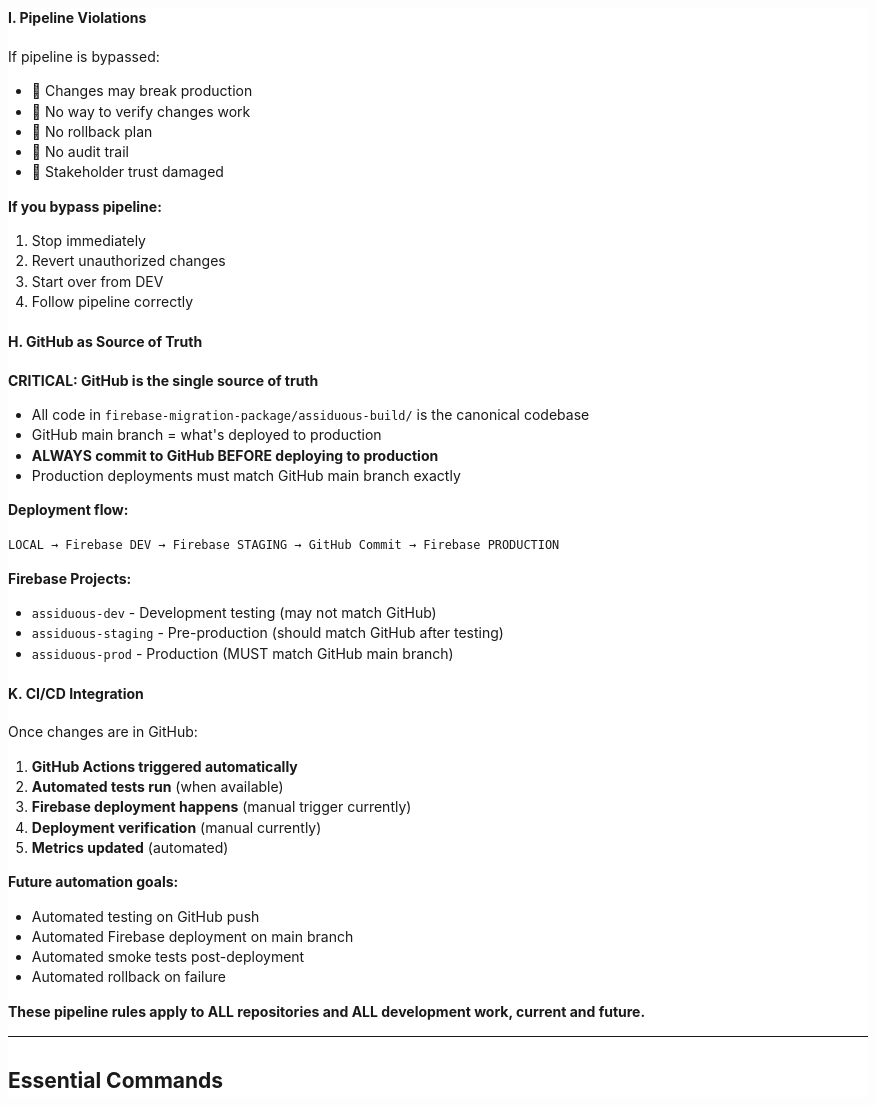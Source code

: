 #### **I. Pipeline Violations**

If pipeline is bypassed:
- 🚨 Changes may break production
- 🚨 No way to verify changes work
- 🚨 No rollback plan
- 🚨 No audit trail
- 🚨 Stakeholder trust damaged

**If you bypass pipeline:**
1. Stop immediately
2. Revert unauthorized changes
3. Start over from DEV
4. Follow pipeline correctly

#### **H. GitHub as Source of Truth**

**CRITICAL: GitHub is the single source of truth**

- All code in `firebase-migration-package/assiduous-build/` is the canonical codebase
- GitHub main branch = what's deployed to production
- **ALWAYS commit to GitHub BEFORE deploying to production**
- Production deployments must match GitHub main branch exactly

**Deployment flow:**
```
LOCAL → Firebase DEV → Firebase STAGING → GitHub Commit → Firebase PRODUCTION
```

**Firebase Projects:**
- `assiduous-dev` - Development testing (may not match GitHub)
- `assiduous-staging` - Pre-production (should match GitHub after testing)
- `assiduous-prod` - Production (MUST match GitHub main branch)

#### **K. CI/CD Integration**

Once changes are in GitHub:

1. **GitHub Actions triggered automatically**
2. **Automated tests run** (when available)
3. **Firebase deployment happens** (manual trigger currently)
4. **Deployment verification** (manual currently)
5. **Metrics updated** (automated)

**Future automation goals:**
- Automated testing on GitHub push
- Automated Firebase deployment on main branch
- Automated smoke tests post-deployment
- Automated rollback on failure

**These pipeline rules apply to ALL repositories and ALL development work, current and future.**

---

## Essential Commands
